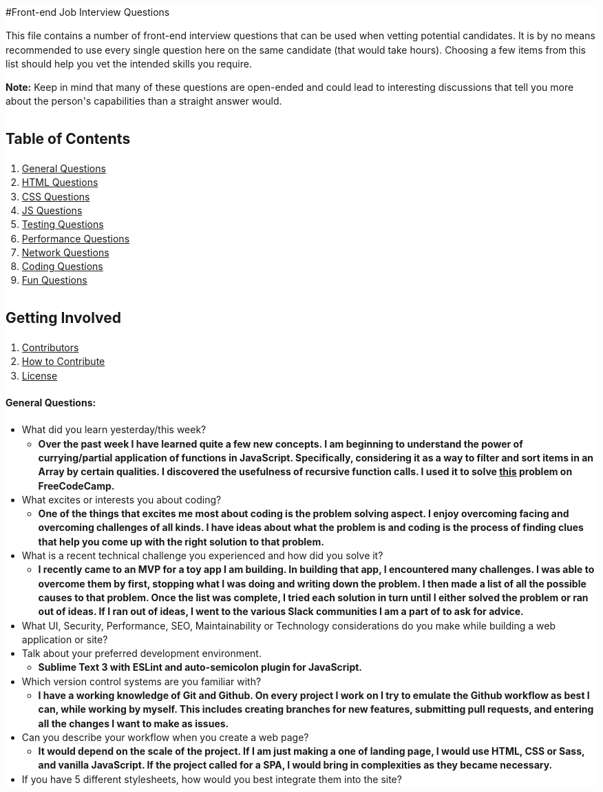 #Front-end Job Interview Questions

This file contains a number of front-end interview questions that can be used when vetting potential candidates. It is by no means recommended to use every single question here on the same candidate (that would take hours). Choosing a few items from this list should help you vet the intended skills you require.

**Note:** Keep in mind that many of these questions are open-ended and could lead to interesting discussions that tell you more about the person's capabilities than a straight answer would.

## Table of Contents

  1. [General Questions](#general-questions)
  1. [HTML Questions](#html-questions)
  1. [CSS Questions](#css-questions)
  1. [JS Questions](#js-questions)
  1. [Testing Questions](#testing-questions)
  1. [Performance Questions](#performance-questions)
  1. [Network Questions](#network-questions)
  1. [Coding Questions](#coding-questions)
  1. [Fun Questions](#fun-questions)

## Getting Involved

  1. [Contributors](#contributors)
  1. [How to Contribute](https://github.com/h5bp/Front-end-Developer-Interview-Questions/blob/master/CONTRIBUTING.md)
  1. [License](https://github.com/h5bp/Front-end-Developer-Interview-Questions/blob/master/LICENSE.md)

#### General Questions:

* What did you learn yesterday/this week?
  * **Over the past week I have learned quite a few new concepts. I am beginning to understand the power of currying/partial application of functions in JavaScript. Specifically, considering it as a way to filter and sort items in an Array by certain qualities. I discovered the usefulness of recursive function calls. I used it to solve [this](https://www.freecodecamp.com/challenges/steamroller#?solution=function%20steamrollArray(arr)%20%7B%0A%20%20var%20result%20%3D%20arr.reduce(function(prev%2C%20next)%20%7B%0A%20%20%20%20if%20(Array.isArray(next))%20%7B%0A%20%20%20%20%20%20return%20prev.concat(steamrollArray(next))%3B%0A%20%20%20%20%7D%20%0A%20%20%20%20%20return%20prev.concat(next)%3B%0A%20%20%7D%2C%20%5B%5D)%3B%0A%20%20return%20result%3B%0A%7D%0A%0AsteamrollArray(%5B1%2C%20%5B2%5D%2C%20%5B3%2C%20%5B%5B4%5D%5D%5D%5D)%3B%0A) problem on FreeCodeCamp.**
* What excites or interests you about coding?
  * **One of the things that excites me most about coding is the problem solving aspect. I enjoy overcoming facing and overcoming challenges of all kinds. I have ideas about what the problem is and coding is the process of finding clues that help you come up with the right solution to that problem.**
* What is a recent technical challenge you experienced and how did you solve it? 
  * **I recently came to an MVP for a toy app I am building. In building that app, I encountered many challenges. I was able to overcome them by first, stopping what I was doing and writing down the problem. I then made a list of all the possible causes to that problem. Once the list was complete, I tried each solution in turn until I either solved the problem or ran out of ideas. If I ran out of ideas, I went to the various Slack communities I am a part of to ask for advice.**
* What UI, Security, Performance, SEO, Maintainability or Technology considerations do you make while building a web application or site?
* Talk about your preferred development environment.
  * **Sublime Text 3 with ESLint and auto-semicolon plugin for JavaScript.**
* Which version control systems are you familiar with?
  * **I have a working knowledge of Git and Github. On every project I work on I try to emulate the Github workflow as best I can, while working by myself. This includes creating branches for new features, submitting pull requests, and entering all the changes I want to make as issues.**
* Can you describe your workflow when you create a web page?
  * **It would depend on the scale of the project. If I am just making a one of landing page, I would use HTML, CSS or Sass, and vanilla JavaScript. If the project called for a SPA, I would bring in complexities as they became necessary.**
* If you have 5 different stylesheets, how would you best integrate them into the site?